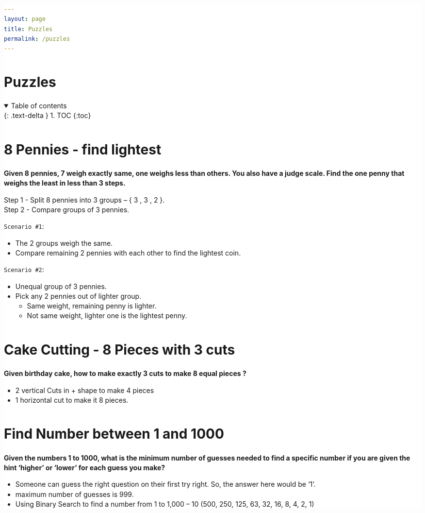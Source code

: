 ```yaml
---
layout: page
title: Puzzles
permalink: /puzzles
---
```


# Puzzles

<details open markdown="block">
  <summary>
    Table of contents
  </summary>
  {: .text-delta }
1. TOC
{:toc}
</details>

# 8 Pennies - find lightest

**Given 8 pennies, 7 weigh exactly same, one weighs less than others. You also have a judge scale. Find the one penny that weighs the least in less than 3 steps.**
 
Step 1 - Split 8 pennies into 3 groups – { 3 , 3 , 2 }.  
Step 2 - Compare groups of 3 pennies.

`Scenario #1`: 
- The 2 groups weigh the same.
- Compare remaining 2 pennies with each other to find the lightest coin.

`Scenario #2`: 
- Unequal group of 3 pennies.
- Pick any 2 pennies out of lighter group.
    - Same weight, remaining penny is lighter.
    - Not same weight, lighter one is the lightest penny.

# Cake Cutting - 8 Pieces with 3 cuts

**Given birthday cake, how to make exactly 3 cuts to make 8 equal pieces ?**

- 2 vertical Cuts in + shape to make 4 pieces
- 1 horizontal cut to make it 8 pieces.

# Find Number between 1 and 1000

**Given the numbers 1 to 1000, what is the minimum number of guesses needed to find a specific number if you are given the hint ‘higher’ or ‘lower’ for each guess you make?**

- Someone can guess the right question on their first try right. So, the answer here would be ‘1’.
- maximum number of guesses is 999.
- Using Binary Search to find a number from 1 to 1,000 – 10 (500, 250, 125, 63, 32, 16, 8, 4, 2, 1)
